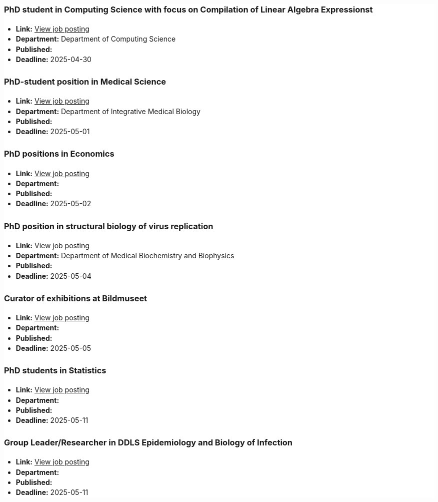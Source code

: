 ### PhD student in Computing Science with focus on Compilation of Linear Algebra Expressionst
- **Link:** [View job posting](https://www.umu.se/en/work-with-us/open-positions/phd-student-in-computing-science-with-focus-on-compilation-of-linear-algebra-expressionst_810268/)
- **Department:** Department of Computing Science
- **Published:** 
- **Deadline:** 2025-04-30

### PhD-student position in Medical Science
- **Link:** [View job posting](https://www.umu.se/en/work-with-us/open-positions/phd-student-position-in-medical-science_804825/)
- **Department:** Department of Integrative Medical Biology
- **Published:** 
- **Deadline:** 2025-05-01

### PhD positions in Economics
- **Link:** [View job posting](https://www.umu.se/en/work-with-us/open-positions/phd-positions-in-economics_800437/)
- **Department:** 
- **Published:** 
- **Deadline:** 2025-05-02

### PhD position in structural biology of virus replication
- **Link:** [View job posting](https://www.umu.se/en/work-with-us/open-positions/phd-position-in-structural-biology-of-virus-replication_814648/)
- **Department:** Department of Medical Biochemistry and Biophysics
- **Published:** 
- **Deadline:** 2025-05-04

### Curator of exhibitions at Bildmuseet
- **Link:** [View job posting](https://www.umu.se/en/work-with-us/open-positions/curator-of-exhibitions-at-bildmuseet_789644/)
- **Department:** 
- **Published:** 
- **Deadline:** 2025-05-05

### PhD students in Statistics
- **Link:** [View job posting](https://www.umu.se/en/work-with-us/open-positions/phd-students-in-statistics--_806279/)
- **Department:** 
- **Published:** 
- **Deadline:** 2025-05-11

### Group Leader/Researcher in DDLS Epidemiology and Biology of Infection
- **Link:** [View job posting](https://www.umu.se/en/work-with-us/open-positions/group-leaderresearcher-in-ddls-epidemiology-and-biology-of-infection_806164/)
- **Department:** 
- **Published:** 
- **Deadline:** 2025-05-11
